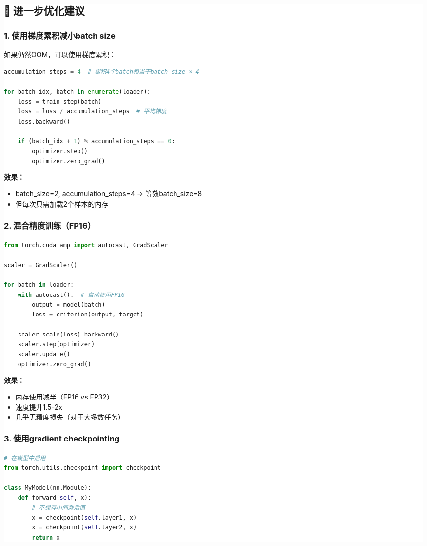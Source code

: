 ## 🚀 进一步优化建议

### 1. **使用梯度累积减小batch size**

如果仍然OOM，可以使用梯度累积：

```python
accumulation_steps = 4  # 累积4个batch相当于batch_size × 4

for batch_idx, batch in enumerate(loader):
    loss = train_step(batch)
    loss = loss / accumulation_steps  # 平均梯度
    loss.backward()

    if (batch_idx + 1) % accumulation_steps == 0:
        optimizer.step()
        optimizer.zero_grad()
```

**效果：**
- batch_size=2, accumulation_steps=4 → 等效batch_size=8
- 但每次只需加载2个样本的内存

### 2. **混合精度训练（FP16）**

```python
from torch.cuda.amp import autocast, GradScaler

scaler = GradScaler()

for batch in loader:
    with autocast():  # 自动使用FP16
        output = model(batch)
        loss = criterion(output, target)

    scaler.scale(loss).backward()
    scaler.step(optimizer)
    scaler.update()
    optimizer.zero_grad()
```

**效果：**
- 内存使用减半（FP16 vs FP32）
- 速度提升1.5-2x
- 几乎无精度损失（对于大多数任务）

### 3. **使用gradient checkpointing**

```python
# 在模型中启用
from torch.utils.checkpoint import checkpoint

class MyModel(nn.Module):
    def forward(self, x):
        # 不保存中间激活值
        x = checkpoint(self.layer1, x)
        x = checkpoint(self.layer2, x)
        return x
```
